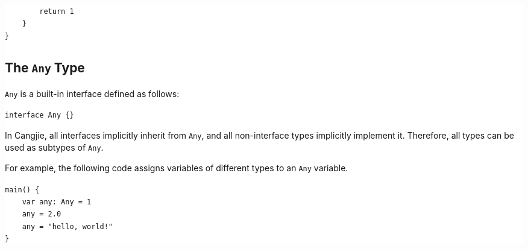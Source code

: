 ```cangjie
        return 1
    }
}
```

## The `Any` Type

`Any` is a built-in interface defined as follows:



```cangjie
interface Any {}
```

In Cangjie, all interfaces implicitly inherit from `Any`, and all non-interface types implicitly implement it. Therefore, all types can be used as subtypes of `Any`.

For example, the following code assigns variables of different types to an `Any` variable.



```cangjie
main() {
    var any: Any = 1
    any = 2.0
    any = "hello, world!"
}
```